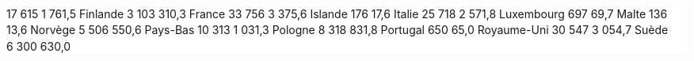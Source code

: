 <td>17 615</td>
<td>1 761,5</td>
</tr>
<tr>
<td>Finlande</td>
<td>3 103</td>
<td>310,3</td>
</tr>
<tr>
<td>France</td>
<td>33 756</td>
<td>3 375,6</td>
</tr>
<tr>
<td>Islande</td>
<td>176</td>
<td>17,6</td>
</tr>
<tr>
<td>Italie</td>
<td>25 718</td>
<td>2 571,8</td>
</tr>
<tr>
<td>Luxembourg</td>
<td>697</td>
<td>69,7</td>
</tr>
<tr>
<td>Malte</td>
<td>136</td>
<td>13,6</td>
</tr>
<tr>
<td>Norvège</td>
<td>5 506</td>
<td>550,6</td>
</tr>
<tr>
<td>Pays-Bas</td>
<td>10 313</td>
<td>1 031,3</td>
</tr>
<tr>
<td>Pologne</td>
<td>8 318</td>
<td>831,8</td>
</tr>
<tr>
<td>Portugal</td>
<td>650</td>
<td>65,0</td>
</tr>
<tr>
<td>Royaume-Uni</td>
<td>30 547</td>
<td>3 054,7</td>
</tr>
<tr>
<td>Suède</td>
<td>6 300</td>
<td>630,0</td>
</tr>
<tr>